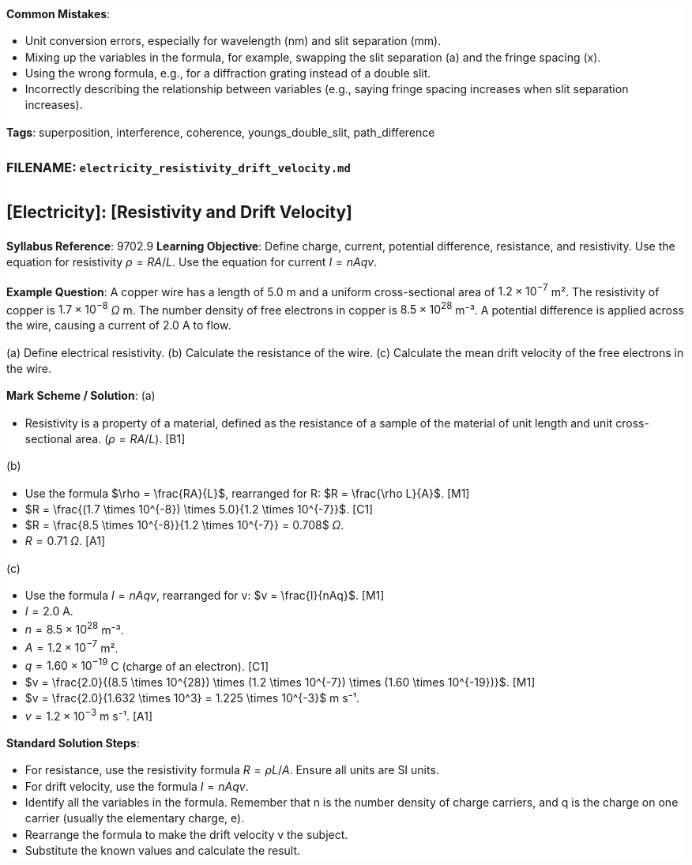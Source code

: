 **Common Mistakes**:
- Unit conversion errors, especially for wavelength (nm) and slit separation (mm).
- Mixing up the variables in the formula, for example, swapping the slit separation (a) and the fringe spacing (x).
- Using the wrong formula, e.g., for a diffraction grating instead of a double slit.
- Incorrectly describing the relationship between variables (e.g., saying fringe spacing increases when slit separation increases).

**Tags**:
superposition, interference, coherence, youngs_double_slit, path_difference

### FILENAME: `electricity_resistivity_drift_velocity.md`
## [Electricity]: [Resistivity and Drift Velocity]

**Syllabus Reference**: 9702.9
**Learning Objective**: Define charge, current, potential difference, resistance, and resistivity. Use the equation for resistivity $\rho = RA/L$. Use the equation for current $I = nAqv$.

**Example Question**:
A copper wire has a length of 5.0 m and a uniform cross-sectional area of $1.2 \times 10^{-7}$ m². The resistivity of copper is $1.7 \times 10^{-8}$ $\Omega$ m. The number density of free electrons in copper is $8.5 \times 10^{28}$ m⁻³. A potential difference is applied across the wire, causing a current of 2.0 A to flow.

(a) Define electrical resistivity.
(b) Calculate the resistance of the wire.
(c) Calculate the mean drift velocity of the free electrons in the wire.

**Mark Scheme / Solution**:
(a)
- Resistivity is a property of a material, defined as the resistance of a sample of the material of unit length and unit cross-sectional area. ($\rho = RA/L$). [B1]

(b)
- Use the formula $\rho = \frac{RA}{L}$, rearranged for R: $R = \frac{\rho L}{A}$. [M1]
- $R = \frac{(1.7 \times 10^{-8}) \times 5.0}{1.2 \times 10^{-7}}$. [C1]
- $R = \frac{8.5 \times 10^{-8}}{1.2 \times 10^{-7}} = 0.708$ $\Omega$.
- $R = 0.71$ $\Omega$. [A1]

(c)
- Use the formula $I = nAqv$, rearranged for v: $v = \frac{I}{nAq}$. [M1]
- $I = 2.0$ A.
- $n = 8.5 \times 10^{28}$ m⁻³.
- $A = 1.2 \times 10^{-7}$ m².
- $q = 1.60 \times 10^{-19}$ C (charge of an electron). [C1]
- $v = \frac{2.0}{(8.5 \times 10^{28}) \times (1.2 \times 10^{-7}) \times (1.60 \times 10^{-19})}$. [M1]
- $v = \frac{2.0}{1.632 \times 10^3} = 1.225 \times 10^{-3}$ m s⁻¹.
- $v = 1.2 \times 10^{-3}$ m s⁻¹. [A1]

**Standard Solution Steps**:
- For resistance, use the resistivity formula $R = \rho L / A$. Ensure all units are SI units.
- For drift velocity, use the formula $I = nAqv$.
- Identify all the variables in the formula. Remember that n is the number density of charge carriers, and q is the charge on one carrier (usually the elementary charge, e).
- Rearrange the formula to make the drift velocity v the subject.
- Substitute the known values and calculate the result.
